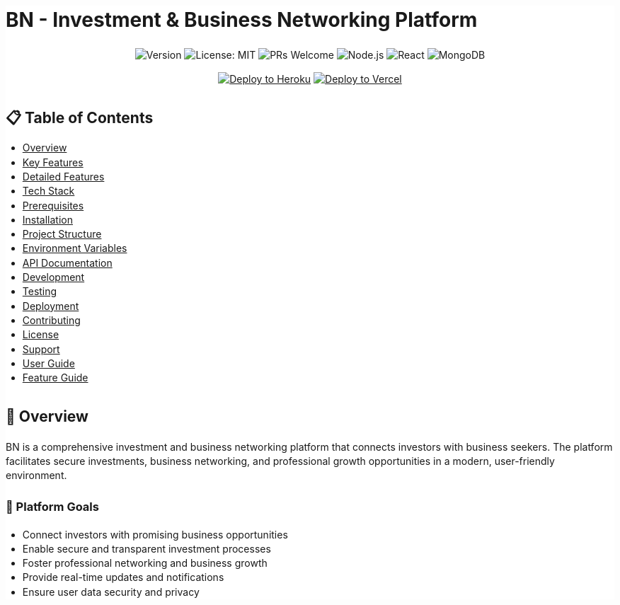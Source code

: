 # BN - Investment & Business Networking Platform

<div align="center">

![Version](https://img.shields.io/badge/version-1.0.0-blue.svg?cacheSeconds=2592000)
![License: MIT](https://img.shields.io/badge/License-MIT-yellow.svg)
![PRs Welcome](https://img.shields.io/badge/PRs-welcome-brightgreen.svg)
![Node.js](https://img.shields.io/badge/Node.js-v14+-green)
![React](https://img.shields.io/badge/React-v18+-blue)
![MongoDB](https://img.shields.io/badge/MongoDB-v4.4+-green)

[![Deploy to Heroku](https://img.shields.io/badge/Deploy%20to-Heroku-purple)](https://heroku.com)
[![Deploy to Vercel](https://img.shields.io/badge/Deploy%20to-Vercel-black)](https://vercel.com)

</div>

## 📋 Table of Contents
- [Overview](#-overview)
- [Key Features](#-key-features)
- [Detailed Features](#-detailed-features)
- [Tech Stack](#-tech-stack)
- [Prerequisites](#-prerequisites)
- [Installation](#-installation)
- [Project Structure](#-project-structure)
- [Environment Variables](#-environment-variables)
- [API Documentation](#-api-documentation)
- [Development](#-development)
- [Testing](#-testing)
- [Deployment](#-deployment)
- [Contributing](#-contributing)
- [License](#-license)
- [Support](#-support)
- [User Guide](#-user-guide)
- [Feature Guide](#-feature-guide)

## 🌟 Overview

BN is a comprehensive investment and business networking platform that connects investors with business seekers. The platform facilitates secure investments, business networking, and professional growth opportunities in a modern, user-friendly environment.

### 🎯 Platform Goals
- Connect investors with promising business opportunities
- Enable secure and transparent investment processes
- Foster professional networking and business growth
- Provide real-time updates and notifications
- Ensure user data security and privacy

